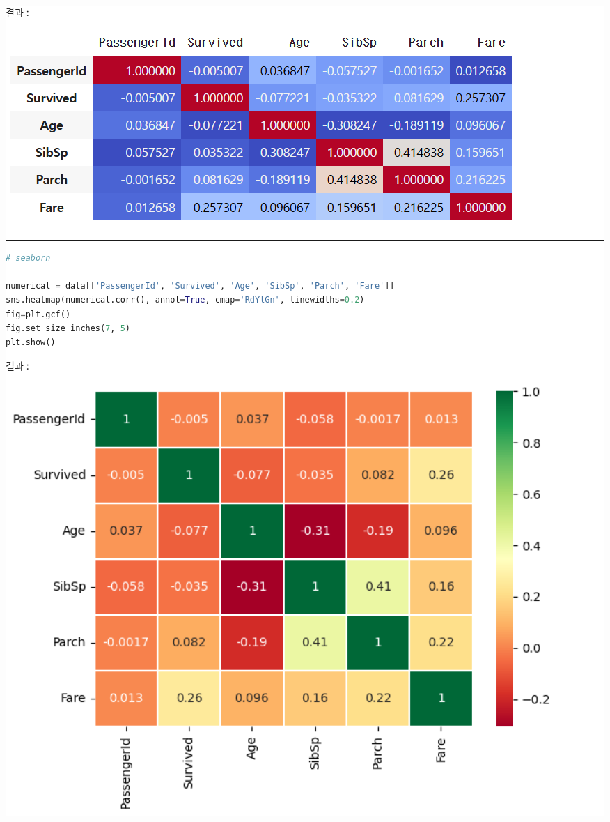 결과 :

![image](images/EDA_feature_상관관계_1.PNG)

----

```python
# seaborn

numerical = data[['PassengerId', 'Survived', 'Age', 'SibSp', 'Parch', 'Fare']]
sns.heatmap(numerical.corr(), annot=True, cmap='RdYlGn', linewidths=0.2)
fig=plt.gcf()
fig.set_size_inches(7, 5)
plt.show()
```

결과 :

![image](images/EDA_feature_상관관계_2.PNG)
